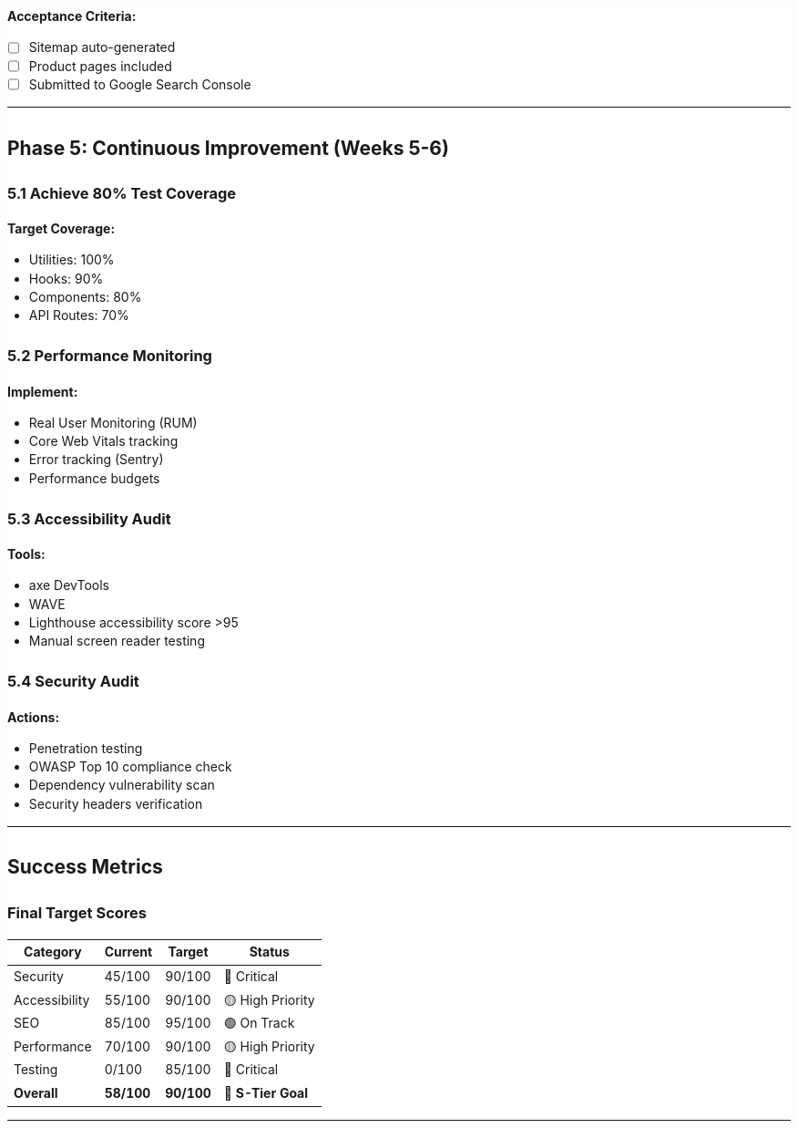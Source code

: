 **Acceptance Criteria:**
- [ ] Sitemap auto-generated
- [ ] Product pages included
- [ ] Submitted to Google Search Console

---

## Phase 5: Continuous Improvement (Weeks 5-6)

### 5.1 Achieve 80% Test Coverage

**Target Coverage:**
- Utilities: 100%
- Hooks: 90%
- Components: 80%
- API Routes: 70%

### 5.2 Performance Monitoring

**Implement:**
- Real User Monitoring (RUM)
- Core Web Vitals tracking
- Error tracking (Sentry)
- Performance budgets

### 5.3 Accessibility Audit

**Tools:**
- axe DevTools
- WAVE
- Lighthouse accessibility score >95
- Manual screen reader testing

### 5.4 Security Audit

**Actions:**
- Penetration testing
- OWASP Top 10 compliance check
- Dependency vulnerability scan
- Security headers verification

---

## Success Metrics

### Final Target Scores

| Category | Current | Target | Status |
|----------|---------|--------|--------|
| Security | 45/100 | 90/100 | 🔴 Critical |
| Accessibility | 55/100 | 90/100 | 🟡 High Priority |
| SEO | 85/100 | 95/100 | 🟢 On Track |
| Performance | 70/100 | 90/100 | 🟡 High Priority |
| Testing | 0/100 | 85/100 | 🔴 Critical |
| **Overall** | **58/100** | **90/100** | **🎯 S-Tier Goal** |

---

  [key: string]: {